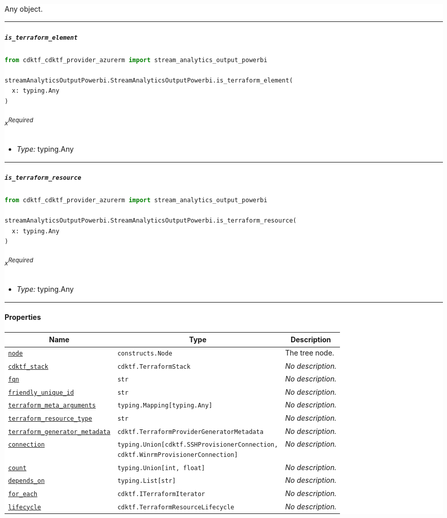 Any object.

---

##### `is_terraform_element` <a name="is_terraform_element" id="@cdktf/provider-azurerm.streamAnalyticsOutputPowerbi.StreamAnalyticsOutputPowerbi.isTerraformElement"></a>

```python
from cdktf_cdktf_provider_azurerm import stream_analytics_output_powerbi

streamAnalyticsOutputPowerbi.StreamAnalyticsOutputPowerbi.is_terraform_element(
  x: typing.Any
)
```

###### `x`<sup>Required</sup> <a name="x" id="@cdktf/provider-azurerm.streamAnalyticsOutputPowerbi.StreamAnalyticsOutputPowerbi.isTerraformElement.parameter.x"></a>

- *Type:* typing.Any

---

##### `is_terraform_resource` <a name="is_terraform_resource" id="@cdktf/provider-azurerm.streamAnalyticsOutputPowerbi.StreamAnalyticsOutputPowerbi.isTerraformResource"></a>

```python
from cdktf_cdktf_provider_azurerm import stream_analytics_output_powerbi

streamAnalyticsOutputPowerbi.StreamAnalyticsOutputPowerbi.is_terraform_resource(
  x: typing.Any
)
```

###### `x`<sup>Required</sup> <a name="x" id="@cdktf/provider-azurerm.streamAnalyticsOutputPowerbi.StreamAnalyticsOutputPowerbi.isTerraformResource.parameter.x"></a>

- *Type:* typing.Any

---

#### Properties <a name="Properties" id="Properties"></a>

| **Name** | **Type** | **Description** |
| --- | --- | --- |
| <code><a href="#@cdktf/provider-azurerm.streamAnalyticsOutputPowerbi.StreamAnalyticsOutputPowerbi.property.node">node</a></code> | <code>constructs.Node</code> | The tree node. |
| <code><a href="#@cdktf/provider-azurerm.streamAnalyticsOutputPowerbi.StreamAnalyticsOutputPowerbi.property.cdktfStack">cdktf_stack</a></code> | <code>cdktf.TerraformStack</code> | *No description.* |
| <code><a href="#@cdktf/provider-azurerm.streamAnalyticsOutputPowerbi.StreamAnalyticsOutputPowerbi.property.fqn">fqn</a></code> | <code>str</code> | *No description.* |
| <code><a href="#@cdktf/provider-azurerm.streamAnalyticsOutputPowerbi.StreamAnalyticsOutputPowerbi.property.friendlyUniqueId">friendly_unique_id</a></code> | <code>str</code> | *No description.* |
| <code><a href="#@cdktf/provider-azurerm.streamAnalyticsOutputPowerbi.StreamAnalyticsOutputPowerbi.property.terraformMetaArguments">terraform_meta_arguments</a></code> | <code>typing.Mapping[typing.Any]</code> | *No description.* |
| <code><a href="#@cdktf/provider-azurerm.streamAnalyticsOutputPowerbi.StreamAnalyticsOutputPowerbi.property.terraformResourceType">terraform_resource_type</a></code> | <code>str</code> | *No description.* |
| <code><a href="#@cdktf/provider-azurerm.streamAnalyticsOutputPowerbi.StreamAnalyticsOutputPowerbi.property.terraformGeneratorMetadata">terraform_generator_metadata</a></code> | <code>cdktf.TerraformProviderGeneratorMetadata</code> | *No description.* |
| <code><a href="#@cdktf/provider-azurerm.streamAnalyticsOutputPowerbi.StreamAnalyticsOutputPowerbi.property.connection">connection</a></code> | <code>typing.Union[cdktf.SSHProvisionerConnection, cdktf.WinrmProvisionerConnection]</code> | *No description.* |
| <code><a href="#@cdktf/provider-azurerm.streamAnalyticsOutputPowerbi.StreamAnalyticsOutputPowerbi.property.count">count</a></code> | <code>typing.Union[int, float]</code> | *No description.* |
| <code><a href="#@cdktf/provider-azurerm.streamAnalyticsOutputPowerbi.StreamAnalyticsOutputPowerbi.property.dependsOn">depends_on</a></code> | <code>typing.List[str]</code> | *No description.* |
| <code><a href="#@cdktf/provider-azurerm.streamAnalyticsOutputPowerbi.StreamAnalyticsOutputPowerbi.property.forEach">for_each</a></code> | <code>cdktf.ITerraformIterator</code> | *No description.* |
| <code><a href="#@cdktf/provider-azurerm.streamAnalyticsOutputPowerbi.StreamAnalyticsOutputPowerbi.property.lifecycle">lifecycle</a></code> | <code>cdktf.TerraformResourceLifecycle</code> | *No description.* |